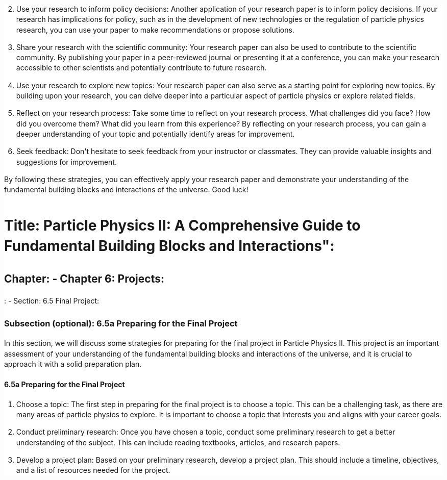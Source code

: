 2. Use your research to inform policy decisions: Another application of your research paper is to inform policy decisions. If your research has implications for policy, such as in the development of new technologies or the regulation of particle physics research, you can use your paper to make recommendations or propose solutions.

3. Share your research with the scientific community: Your research paper can also be used to contribute to the scientific community. By publishing your paper in a peer-reviewed journal or presenting it at a conference, you can make your research accessible to other scientists and potentially contribute to future research.

4. Use your research to explore new topics: Your research paper can also serve as a starting point for exploring new topics. By building upon your research, you can delve deeper into a particular aspect of particle physics or explore related fields.

5. Reflect on your research process: Take some time to reflect on your research process. What challenges did you face? How did you overcome them? What did you learn from this experience? By reflecting on your research process, you can gain a deeper understanding of your topic and potentially identify areas for improvement.

6. Seek feedback: Don't hesitate to seek feedback from your instructor or classmates. They can provide valuable insights and suggestions for improvement.

By following these strategies, you can effectively apply your research paper and demonstrate your understanding of the fundamental building blocks and interactions of the universe. Good luck!


# Title: Particle Physics II: A Comprehensive Guide to Fundamental Building Blocks and Interactions":

## Chapter: - Chapter 6: Projects:

: - Section: 6.5 Final Project:

### Subsection (optional): 6.5a Preparing for the Final Project

In this section, we will discuss some strategies for preparing for the final project in Particle Physics II. This project is an important assessment of your understanding of the fundamental building blocks and interactions of the universe, and it is crucial to approach it with a solid preparation plan.

#### 6.5a Preparing for the Final Project

1. Choose a topic: The first step in preparing for the final project is to choose a topic. This can be a challenging task, as there are many areas of particle physics to explore. It is important to choose a topic that interests you and aligns with your career goals.

2. Conduct preliminary research: Once you have chosen a topic, conduct some preliminary research to get a better understanding of the subject. This can include reading textbooks, articles, and research papers.

3. Develop a project plan: Based on your preliminary research, develop a project plan. This should include a timeline, objectives, and a list of resources needed for the project.
